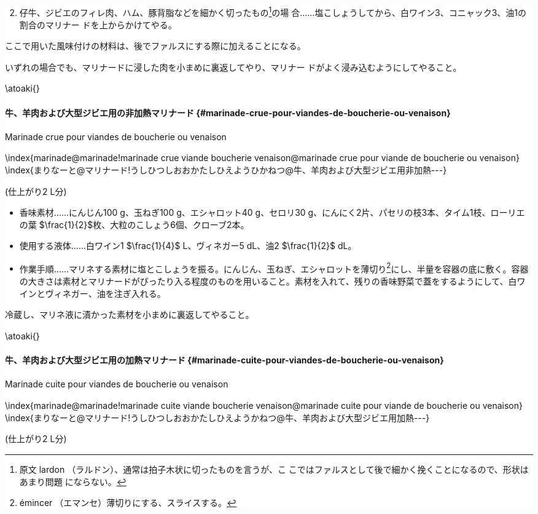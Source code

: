 2. 仔牛、ジビエのフィレ肉、ハム、豚背脂などを細かく切ったもの[^3]の場
   合……塩こしょうしてから、白ワイン3、コニャック3、油1の割合のマリナー
   ドを上からかけてやる。

ここで用いた風味付けの材料は、後でファルスにする際に加えることになる。

いずれの場合でも、マリナードに浸した肉を小まめに裏返してやり、マリナー
ドがよく浸み込むようにしてやること。


[^2]: 具体的には[ファルス](#farces)のこと。

[^3]: 原文 lardon （ラルドン）、通常は拍子木状に切ったものを言うが、こ
	こではファルスとして後で細かく挽くことになるので、形状はあまり問題
	にならない。








\atoaki{}

#### 牛、羊肉および大型ジビエ用の非加熱マリナード {#marinade-crue-pour-viandes-de-boucherie-ou-venaison}

<div class="frsubenv">Marinade crue pour viandes de boucherie ou venaison</div>



\index{marinade@marinade!marinade crue viande boucherie venaison@marinade crue pour viande de boucherie ou venaison}
\index{まりなーと@マリナード!うしひつしおおかたしひえようひかねつ@牛、羊肉および大型ジビエ用非加熱---}

(仕上がり2 L分)

* 香味素材……にんじん100 g、玉ねぎ100 g、エシャロット40 g、セロリ30 g、にんにく2片、パセリの枝3本、タイム1枝、ローリエの葉 $\frac{1}{2}$枚、大粒のこしょう6個、クローブ2本。

* 使用する液体……白ワイン1 $\frac{1}{4}$ L、ヴィネガー5 dL、油2 $\frac{1}{2}$ dL。

* 作業手順……マリネする素材に塩とこしょうを振る。にんじん、玉ねぎ、エシャロットを薄切り[^4]にし、半量を容器の底に敷く。容器の大きさは素材とマリナードがぴったり入る程度のものを用いること。素材を入れて、残りの香味野菜で蓋をするようにして、白ワインとヴィネガー、油を注ぎ入れる。

冷蔵し、マリネ液に漬かった素材を小まめに裏返してやること。

[^4]: émincer （エマンセ）薄切りにする、スライスする。






\atoaki{}

#### 牛、羊肉および大型ジビエ用の加熱マリナード  {#marinade-cuite-pour-viandes-de-boucherie-ou-venaison}

<div class="frsubenv">Marinade cuite pour viandes de boucherie ou venaison</div>



\index{marinade@marinade!marinade cuite viande boucherie venaison@marinade cuite pour viande de boucherie ou venaison}
\index{まりなーと@マリナード!うしひつしおおかたしひえようかねつ@牛、羊肉および大型ジビエ用加熱---}

(仕上がり2 L分)


[^1]: マリナードはマリネ液とも言う。marinade < mariner （マリネ）語源
[^5]: 具体的には赤鹿 cerf（セール） や猪、トナカイの成獣など。ニホンジ
[^6]: [ソース・シュヴルイユ](#sauce-chevreuil)参照。
[^7]: セイヨウネズの実。ジンの香り付けに用いられている。
[^8]: オートザルプ県の山岳地帯およびピレネー山脈に生息する野生の山羊。
[^9]: cerf （セール）、ニホンジカやエゾジカもフランス語で表現するとこれに含まれるので、これらの料理について chevreuil （しゅう゛るいゆ）ノロ鹿の名をつけるは、厳密には誤り。
[^12]: この注記は第二版から。内容が当時の知見にもとづいたものである
[^13]: この見出しは第四版のみ。初版〜第三版にかけては、マリナードとソ
[^10]: フランス語は sel gris （セルグリ）または gros gris （グログリ）。灰色がかった粗塩。
[^11]: 原文 salpêtre （サルペートル）硝酸カリウム。殺菌作用と、肉類を
[^14]: 砂糖きびを原料とした粗糖。通常は茶褐色のものが多く「赤糖」とも
[^15]: このソミュールに舌肉を漬け込むと、硝石の作用で舌肉が赤く発色す
[^16]: 主として鶏などの手羽や腿をまとめて整形し、その形状を保つよう糸で縫う際に用いる縫い針。
[^17]: この項は第二版で追加された。通常はシャルキュティエすなわちシャ